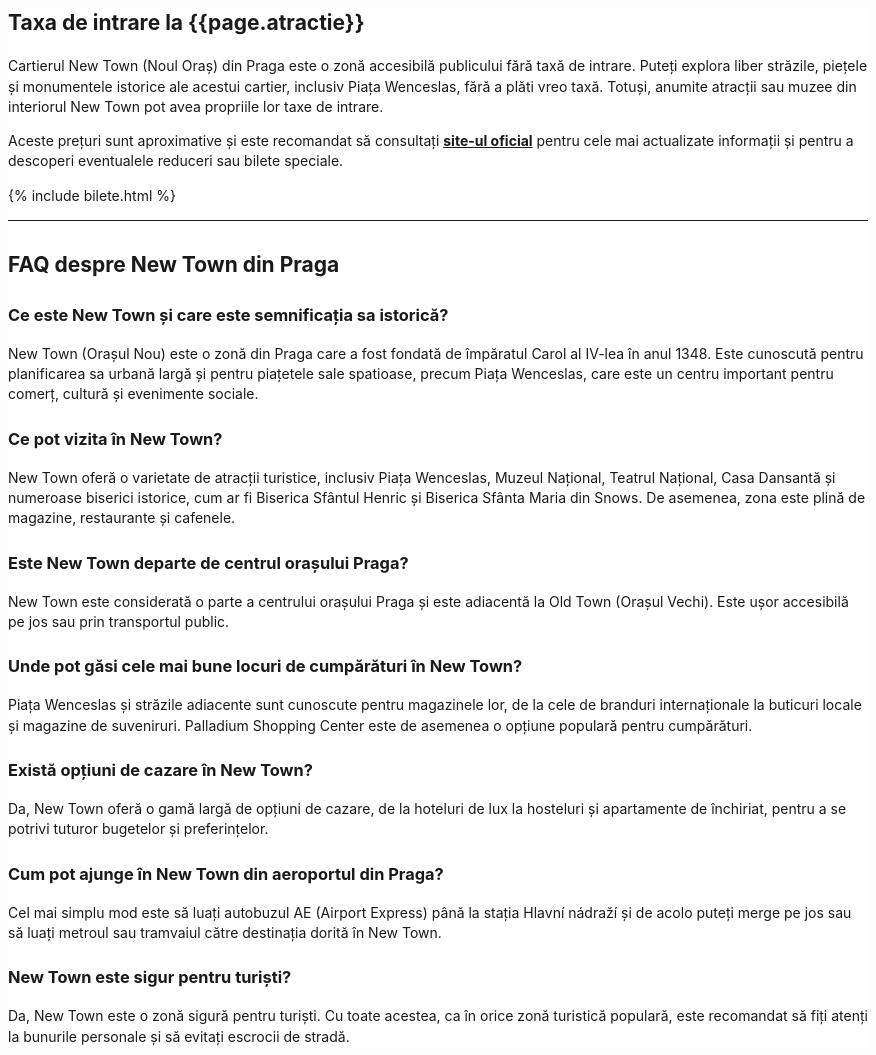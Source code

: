 ## Taxa de intrare la {{page.atractie}}

Cartierul New Town (Noul Oraș) din Praga este o zonă accesibilă publicului fără taxă de intrare. Puteți explora liber străzile, piețele și monumentele istorice ale acestui cartier, inclusiv Piața Wenceslas, fără a plăti vreo taxă. Totuși, anumite atracții sau muzee din interiorul New Town pot avea propriile lor taxe de intrare.

<span class='warning'>Aceste prețuri sunt aproximative și este recomandat să consultați **[site-ul oficial]({{page.website}})** pentru cele mai actualizate informații și pentru a descoperi eventualele reduceri sau bilete speciale.</span>

{% include bilete.html %}

<div class="faq" markdown="1">

---
## FAQ despre New Town din Praga

### Ce este New Town și care este semnificația sa istorică?
New Town (Orașul Nou) este o zonă din Praga care a fost fondată de împăratul Carol al IV-lea în anul 1348. Este cunoscută pentru planificarea sa urbană largă și pentru piațetele sale spatioase, precum Piața Wenceslas, care este un centru important pentru comerț, cultură și evenimente sociale.

### Ce pot vizita în New Town?
New Town oferă o varietate de atracții turistice, inclusiv Piața Wenceslas, Muzeul Național, Teatrul Național, Casa Dansantă și numeroase biserici istorice, cum ar fi Biserica Sfântul Henric și Biserica Sfânta Maria din Snows. De asemenea, zona este plină de magazine, restaurante și cafenele.

### Este New Town departe de centrul orașului Praga?
New Town este considerată o parte a centrului orașului Praga și este adiacentă la Old Town (Orașul Vechi). Este ușor accesibilă pe jos sau prin transportul public.

### Unde pot găsi cele mai bune locuri de cumpărături în New Town?
Piața Wenceslas și străzile adiacente sunt cunoscute pentru magazinele lor, de la cele de branduri internaționale la buticuri locale și magazine de suveniruri. Palladium Shopping Center este de asemenea o opțiune populară pentru cumpărături.

### Există opțiuni de cazare în New Town?
Da, New Town oferă o gamă largă de opțiuni de cazare, de la hoteluri de lux la hosteluri și apartamente de închiriat, pentru a se potrivi tuturor bugetelor și preferințelor.

### Cum pot ajunge în New Town din aeroportul din Praga?
Cel mai simplu mod este să luați autobuzul AE (Airport Express) până la stația Hlavní nádraží și de acolo puteți merge pe jos sau să luați metroul sau tramvaiul către destinația dorită în New Town.

### New Town este sigur pentru turiști?
Da, New Town este o zonă sigură pentru turiști. Cu toate acestea, ca în orice zonă turistică populară, este recomandat să fiți atenți la bunurile personale și să evitați escrocii de stradă.
